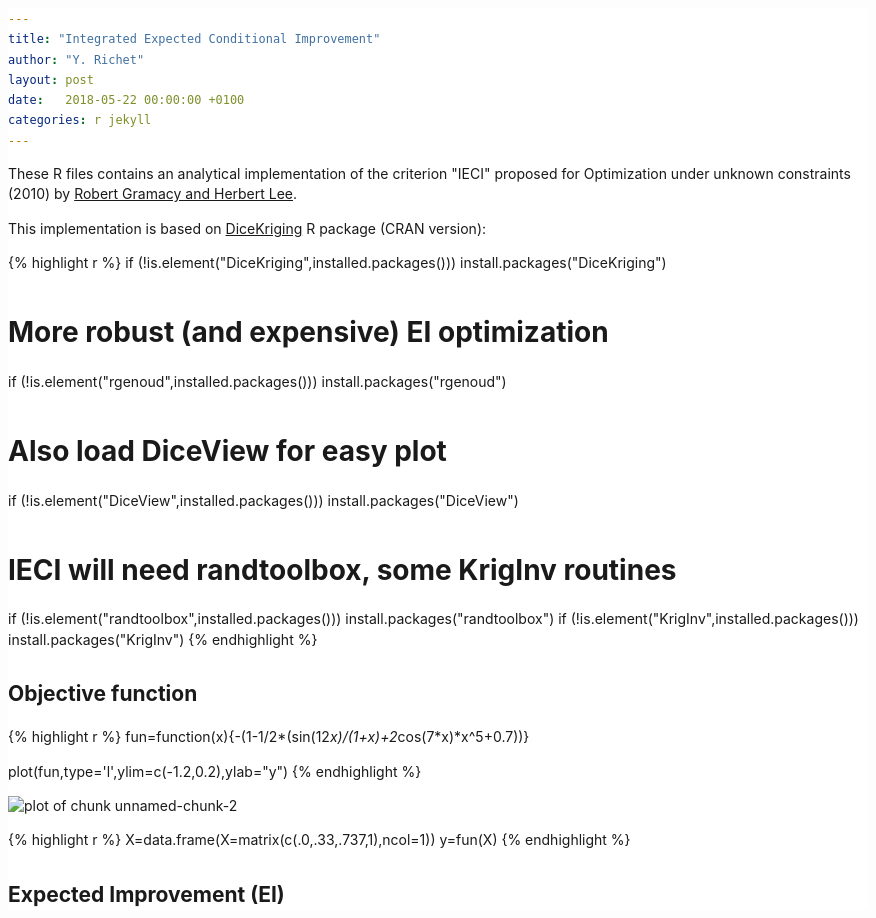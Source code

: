 ```yaml
---
title: "Integrated Expected Conditional Improvement"
author: "Y. Richet"
layout: post
date:   2018-05-22 00:00:00 +0100
categories: r jekyll
---
```


These R files contains an analytical implementation of the criterion "IECI" proposed for Optimization under unknown constraints (2010) by [Robert Gramacy and Herbert Lee](http://arxiv.org/pdf/1004.4027v2.pdf). 

This implementation is based on [DiceKriging](https://cran.r-project.org/web/packages/DiceKriging/index.html) R package (CRAN version):

{% highlight r %}
if (!is.element("DiceKriging",installed.packages())) install.packages("DiceKriging")

# More robust (and expensive) EI optimization
if (!is.element("rgenoud",installed.packages())) install.packages("rgenoud")

# Also load DiceView for easy plot
if (!is.element("DiceView",installed.packages())) install.packages("DiceView")

# IECI will need randtoolbox, some KrigInv routines
if (!is.element("randtoolbox",installed.packages())) install.packages("randtoolbox")
if (!is.element("KrigInv",installed.packages())) install.packages("KrigInv")
{% endhighlight %}


## Objective function


{% highlight r %}
fun=function(x){-(1-1/2*(sin(12*x)/(1+x)+2*cos(7*x)*x^5+0.7))}

plot(fun,type='l',ylim=c(-1.2,0.2),ylab="y")
{% endhighlight %}

![plot of chunk unnamed-chunk-2](/www/figure/source/2018-05-22-IECI/unnamed-chunk-2-1.png)

{% highlight r %}
X=data.frame(X=matrix(c(.0,.33,.737,1),ncol=1))
y=fun(X)
{% endhighlight %}

## Expected Improvement (EI)
